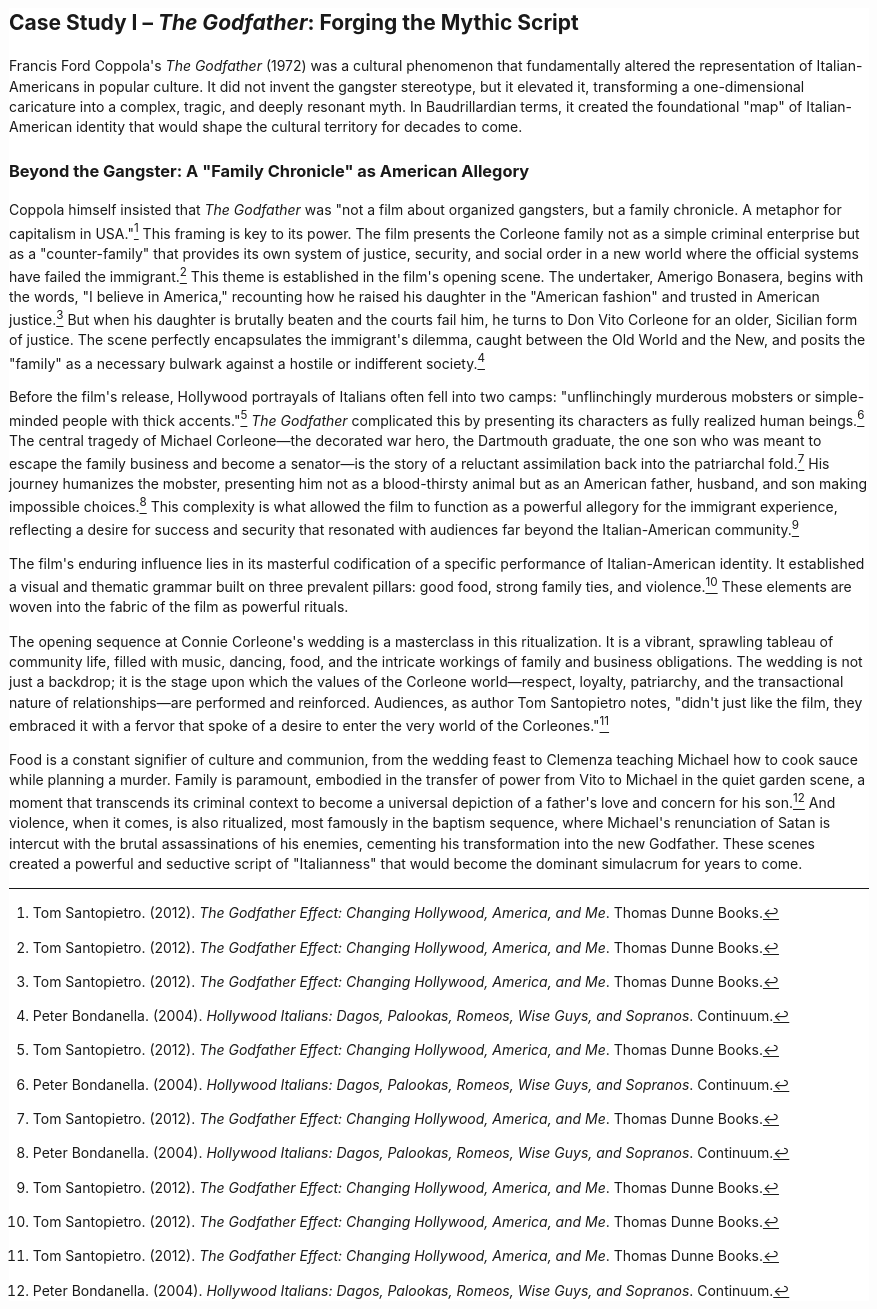 ## Case Study I – *The Godfather*: Forging the Mythic Script

Francis Ford Coppola's *The Godfather* (1972) was a cultural phenomenon that fundamentally altered the representation of Italian-Americans in popular culture. It did not invent the gangster stereotype, but it elevated it, transforming a one-dimensional caricature into a complex, tragic, and deeply resonant myth. In Baudrillardian terms, it created the foundational "map" of Italian-American identity that would shape the cultural territory for decades to come.

### Beyond the Gangster: A "Family Chronicle" as American Allegory

Coppola himself insisted that *The Godfather* was "not a film about organized gangsters, but a family chronicle. A metaphor for capitalism in USA."[^santopietro2012] This framing is key to its power. The film presents the Corleone family not as a simple criminal enterprise but as a "counter-family" that provides its own system of justice, security, and social order in a new world where the official systems have failed the immigrant.[^santopietro2012] This theme is established in the film's opening scene. The undertaker, Amerigo Bonasera, begins with the words, "I believe in America," recounting how he raised his daughter in the "American fashion" and trusted in American justice.[^santopietro2012] But when his daughter is brutally beaten and the courts fail him, he turns to Don Vito Corleone for an older, Sicilian form of justice. The scene perfectly encapsulates the immigrant's dilemma, caught between the Old World and the New, and posits the "family" as a necessary bulwark against a hostile or indifferent society.[^bondanella2004]

Before the film's release, Hollywood portrayals of Italians often fell into two camps: "unflinchingly murderous mobsters or simple-minded people with thick accents."[^santopietro2012] *The Godfather* complicated this by presenting its characters as fully realized human beings.[^bondanella2004] The central tragedy of Michael Corleone—the decorated war hero, the Dartmouth graduate, the one son who was meant to escape the family business and become a senator—is the story of a reluctant assimilation back into the patriarchal fold.[^santopietro2012] His journey humanizes the mobster, presenting him not as a blood-thirsty animal but as an American father, husband, and son making impossible choices.[^bondanella2004] This complexity is what allowed the film to function as a powerful allegory for the immigrant experience, reflecting a desire for success and security that resonated with audiences far beyond the Italian-American community.[^santopietro2012]

The film's enduring influence lies in its masterful codification of a specific performance of Italian-American identity. It established a visual and thematic grammar built on three prevalent pillars: good food, strong family ties, and violence.[^santopietro2012] These elements are woven into the fabric of the film as powerful rituals.

The opening sequence at Connie Corleone's wedding is a masterclass in this ritualization. It is a vibrant, sprawling tableau of community life, filled with music, dancing, food, and the intricate workings of family and business obligations. The wedding is not just a backdrop; it is the stage upon which the values of the Corleone world—respect, loyalty, patriarchy, and the transactional nature of relationships—are performed and reinforced. Audiences, as author Tom Santopietro notes, "didn't just like the film, they embraced it with a fervor that spoke of a desire to enter the very world of the Corleones."[^santopietro2012]

Food is a constant signifier of culture and communion, from the wedding feast to Clemenza teaching Michael how to cook sauce while planning a murder. Family is paramount, embodied in the transfer of power from Vito to Michael in the quiet garden scene, a moment that transcends its criminal context to become a universal depiction of a father's love and concern for his son.[^bondanella2004] And violence, when it comes, is also ritualized, most famously in the baptism sequence, where Michael's renunciation of Satan is intercut with the brutal assassinations of his enemies, cementing his transformation into the new Godfather. These scenes created a powerful and seductive script of "Italianness" that would become the dominant simulacrum for years to come.


[^baudrillard1981]: Jean Baudrillard. (1994). *Simulacra and Simulation* (S. F. Glaser, Trans.). University of Michigan Press. (Original work published 1981.)
[^bandura1977]: Albert Bandura. (1977). *Social Learning Theory*. Prentice-Hall.
[^bandura2001]: Albert Bandura. (2001). Social cognitive theory of mass communication. *Media Psychology, 3*(3), 265–299.
[^gerbner1986]: George Gerbner, Larry Gross, Michael Morgan, & Nancy Signorielli. (1986). Living with television: The dynamics of the cultivation process. In J. Bryant & D. Zillmann (Eds.), *Perspectives on media effects* (pp. 17–40). Lawrence Erlbaum Associates.
[^gerbner1976]: George Gerbner & Larry Gross. (1976). Living with television: The violence profile. *Journal of Communication, 26*(2), 172–199.
[^bharati1970]: Agehananda Bharati. (1970). The Hindu renaissance and the pizza effect. *Economic and Political Weekly, 5*(33), 1475–1478.
[^helstosky2008]: Carol Helstosky. (2008). *Pizza: A Global History*. Reaktion Books.
[^gabaccia2000]: Donna R. Gabaccia. (2000). *Italy's Many Diasporas*. University of Washington Press.
[^guglielmo2003]: Jennifer Guglielmo & Salvatore Salerno (Eds.). (2003). *Are Italians White? How Race Is Made in America*. Routledge.
[^gambino1974]: Richard Gambino. (1974). *Vendetta: The True Story of the Largest Lynching in U.S. History*. Doubleday.
[^morrison1992]: Toni Morrison. (1992). *Playing in the Dark: Whiteness and the Literary Imagination*. Harvard University Press.
[^gardaphe2013]: Fred L. Gardaphé. (2013). *From Wiseguys to Wise Men: The Gangster and Italian American Masculinities*. Routledge.
[^santopietro2012]: Tom Santopietro. (2012). *The Godfather Effect: Changing Hollywood, America, and Me*. Thomas Dunne Books.
[^bondanella2004]: Peter Bondanella. (2004). *Hollywood Italians: Dagos, Palookas, Romeos, Wise Guys, and Sopranos*. Continuum.
[^raab2005]: Selwyn Raab. (2005). *Five Families: The Rise, Decline, and Resurgence of America's Most Powerful Mafia Empires*. Thomas Dunne Books.
[^seal2009]: Mark Seal. (2009). The Godfather wars. *Vanity Fair*. https://www.vanityfair.com/culture/2009/03/godfather200903
[^martin2013]: Brett Martin. (2013). *Difficult Men: Behind the Scenes of a Creative Revolution*. Penguin Press.
[^mittell2015]: Jason Mittell. (2015). *Complex TV: The Poetics of Contemporary Television Storytelling*. New York University Press.
[^polan2009]: Dana Polan. (2009). *The Sopranos*. British Film Institute.
[^chase2002]: David Chase (Writer) & Tim Van Patten (Director). (2002, September 29). "Christopher" (*The Sopranos*, Season 4, Episode 3) [Television series episode]. HBO.
[^niaf2009]: National Italian American Foundation. (2009, December 4). *NIAF statement on MTV's "Jersey Shore"* [Press release].
[^fbi2006]: Federal Bureau of Investigation. (2006). Wiretap transcripts excerpted in *The Real Sopranos* [Television documentary]. HBO Documentary Films.
[^franzese2014]: Michael Franzese. (2014). *I'll Make You an Offer You Can't Refuse: Insider Business Tips from a Former Mob Boss*. Thomas Nelson.
[^diner2001]: Hasia R. Diner. (2001). *Hungering for America: Italian, Irish, and Jewish Foodways in the Age of Migration*. Harvard University Press.
[^mariani2011]: John F. Mariani. (2011). *How Italian Food Conquered the World*. Palgrave Macmillan.
[^zogby2006]: Zogby International. (2006). *Survey of American attitudes toward Italian Americans*. Commission for Social Justice.